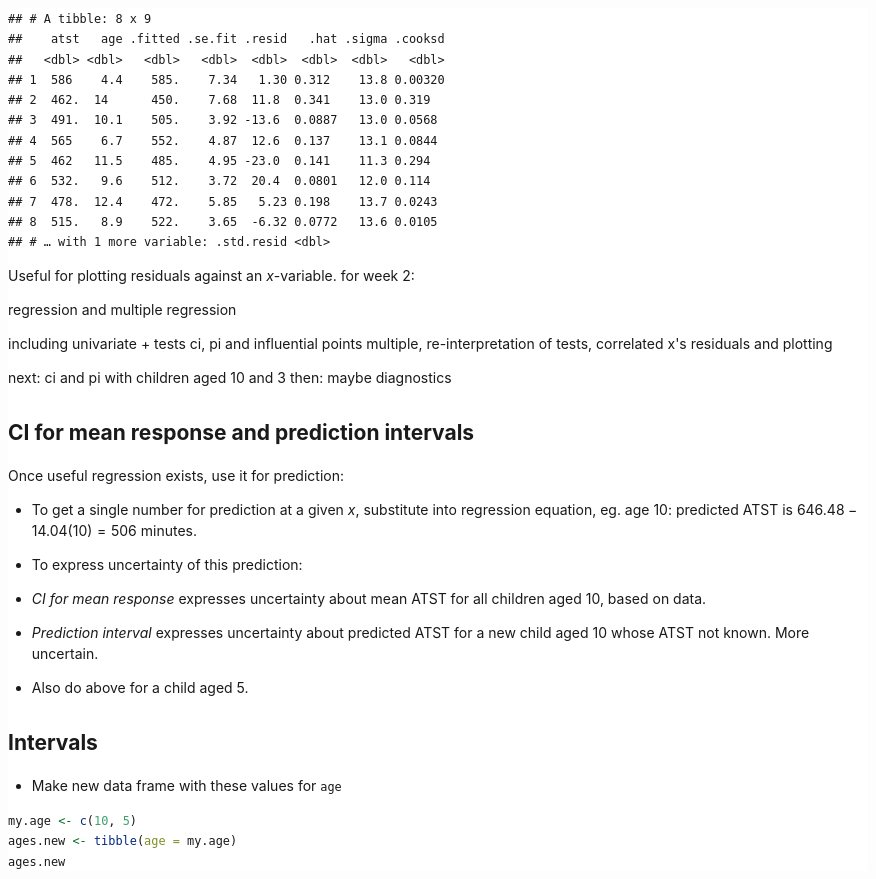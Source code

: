 ```
## # A tibble: 8 x 9
##    atst   age .fitted .se.fit .resid   .hat .sigma .cooksd
##   <dbl> <dbl>   <dbl>   <dbl>  <dbl>  <dbl>  <dbl>   <dbl>
## 1  586    4.4    585.    7.34   1.30 0.312    13.8 0.00320
## 2  462.  14      450.    7.68  11.8  0.341    13.0 0.319  
## 3  491.  10.1    505.    3.92 -13.6  0.0887   13.0 0.0568 
## 4  565    6.7    552.    4.87  12.6  0.137    13.1 0.0844 
## 5  462   11.5    485.    4.95 -23.0  0.141    11.3 0.294  
## 6  532.   9.6    512.    3.72  20.4  0.0801   12.0 0.114  
## 7  478.  12.4    472.    5.85   5.23 0.198    13.7 0.0243 
## 8  515.   8.9    522.    3.65  -6.32 0.0772   13.6 0.0105 
## # … with 1 more variable: .std.resid <dbl>
```

   
Useful for plotting residuals against an $x$-variable.
 for week 2:
 
 regression and multiple regression
 
 including univariate + tests
 ci, pi and influential points
 multiple, re-interpretation of tests, correlated x's
 residuals and plotting
 
 next: ci and pi with children aged 10 and 3
 then: maybe diagnostics

## CI for mean response and prediction intervals

Once useful regression exists, use it for prediction:


* To get a single number for prediction at a given $x$, substitute into regression equation, eg. age 10: predicted ATST is $646.48-14.04(10)=506$ minutes.

* To express uncertainty of this prediction:


* *CI for mean response* expresses uncertainty about mean ATST for all children aged 10, based on data.

* *Prediction interval* expresses uncertainty about predicted ATST for a new child aged 10 whose ATST not known. More uncertain.


* Also do above for a child aged 5.



## Intervals


* Make new data frame with these values for `age`

```r
my.age <- c(10, 5)
ages.new <- tibble(age = my.age)
ages.new
```
